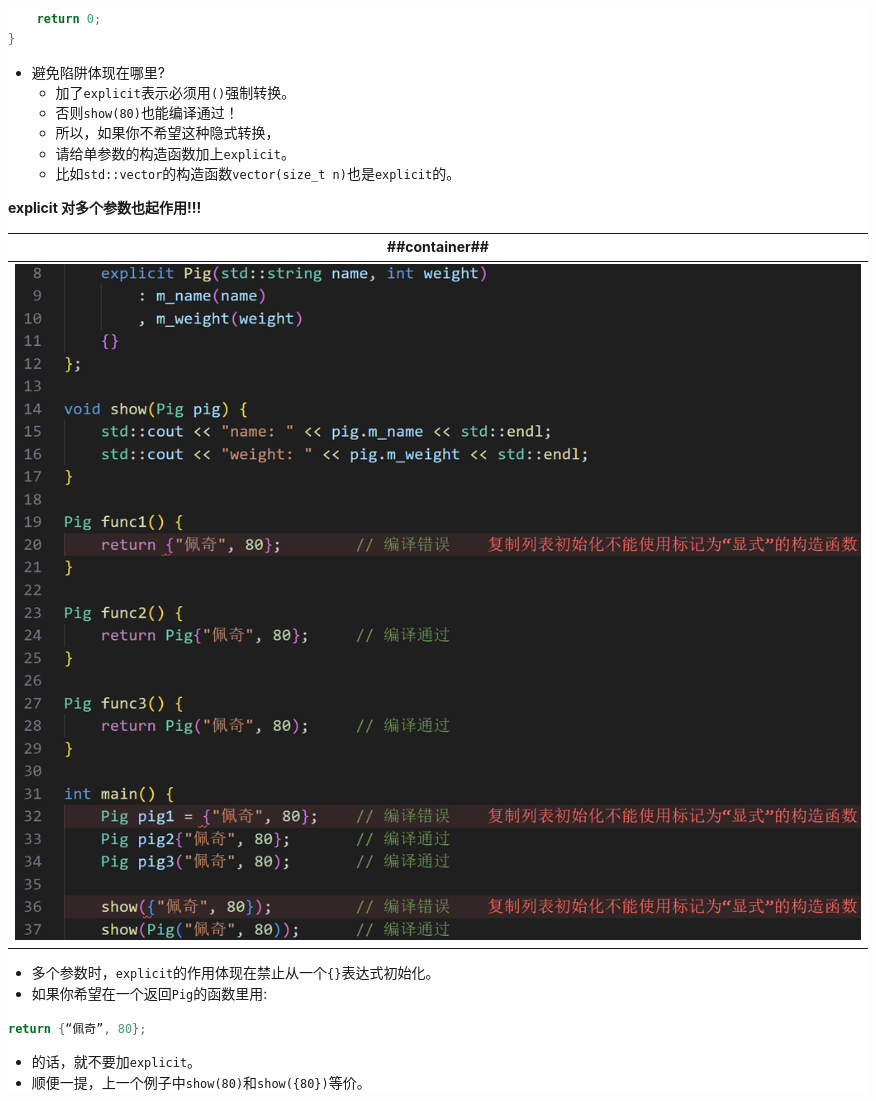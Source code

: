 ```C++
    return 0;
}
```

- 避免陷阱体现在哪里?
  - 加了`explicit`表示必须用`()`强制转换。
  - 否则`show(80)`也能编译通过！
  - 所以，如果你不希望这种隐式转换，
  - 请给单参数的构造函数加上`explicit`。
  - 比如`std::vector`的构造函数`vector(size_t n)`也是`explicit`的。

**explicit 对多个参数也起作用!!!**

| ##container## |
|:--:|
|![Clip_2024-07-09_13-37-38.png ##w700##](./Clip_2024-07-09_13-37-38.png)|

- 多个参数时，`explicit`的作用体现在禁止从一个`{}`表达式初始化。
- 如果你希望在一个返回`Pig`的函数里用:
```Cpp
return {“佩奇”, 80};
```
- 的话，就不要加`explicit`。
- 顺便一提，上一个例子中`show(80)`和`show({80})`等价。
